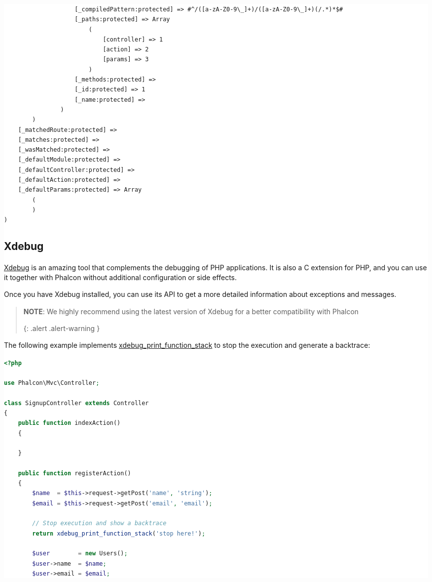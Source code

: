```html
                    [_compiledPattern:protected] => #^/([a-zA-Z0-9\_]+)/([a-zA-Z0-9\_]+)(/.*)*$#
                    [_paths:protected] => Array
                        (
                            [controller] => 1
                            [action] => 2
                            [params] => 3
                        )
                    [_methods:protected] =>
                    [_id:protected] => 1
                    [_name:protected] =>
                )
        )
    [_matchedRoute:protected] =>
    [_matches:protected] =>
    [_wasMatched:protected] =>
    [_defaultModule:protected] =>
    [_defaultController:protected] =>
    [_defaultAction:protected] =>
    [_defaultParams:protected] => Array
        (
        )
)
```

## Xdebug
[Xdebug][xdebug] is an amazing tool that complements the debugging of PHP applications. It is also a C extension for PHP, and you can use it together with Phalcon without additional configuration or side effects.

Once you have Xdebug installed, you can use its API to get a more detailed information about exceptions and messages.

> **NOTE**: We highly recommend using the latest version of Xdebug for a better compatibility with Phalcon 
> 
> {: .alert .alert-warning }

The following example implements [xdebug_print_function_stack][xdebug_print_function_stack] to stop the execution and generate a backtrace:

```php
<?php

use Phalcon\Mvc\Controller;

class SignupController extends Controller
{
    public function indexAction()
    {

    }

    public function registerAction()
    {
        $name  = $this->request->getPost('name', 'string');
        $email = $this->request->getPost('email', 'email');

        // Stop execution and show a backtrace
        return xdebug_print_function_stack('stop here!');

        $user        = new Users();
        $user->name  = $name;
        $user->email = $email;

```

[bootstrap]: https://getbootstrap.com/
[debug]: api/phalcon_debug#debug
[exception]: https://www.php.net/manual/en/language.exceptions.php
[exception_gettrace]: https://www.php.net/manual/en/exception.gettrace.php
[phalcon-exception]: api/phalcon_support##support-debug-exception
[phpstorm-xdebug]: https://www.jetbrains.com/help/phpstorm/configuring-xdebug.html
[reflection_api]: https://php.net/manual/en/book.reflection.php
[set_exception_handler]: https://www.php.net/manual/en/function.set-exception-handler.php
[xdebug]: https://xdebug.org
[xdebug_print_function_stack]: https://xdebug.org/docs/stack_trace
[xdebug_docs]: https://xdebug.org/docs